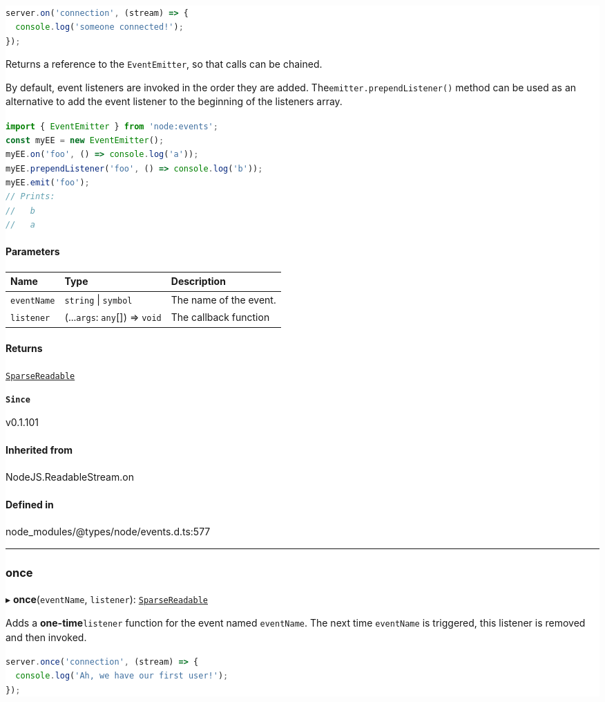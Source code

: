```js
server.on('connection', (stream) => {
  console.log('someone connected!');
});
```

Returns a reference to the `EventEmitter`, so that calls can be chained.

By default, event listeners are invoked in the order they are added. The`emitter.prependListener()` method can be used as an alternative to add the
event listener to the beginning of the listeners array.

```js
import { EventEmitter } from 'node:events';
const myEE = new EventEmitter();
myEE.on('foo', () => console.log('a'));
myEE.prependListener('foo', () => console.log('b'));
myEE.emit('foo');
// Prints:
//   b
//   a
```

#### Parameters

| Name | Type | Description |
| :------ | :------ | :------ |
| `eventName` | `string` \| `symbol` | The name of the event. |
| `listener` | (...`args`: `any`[]) => `void` | The callback function |

#### Returns

[`SparseReadable`](sparseStream.SparseReadable.md)

**`Since`**

v0.1.101

#### Inherited from

NodeJS.ReadableStream.on

#### Defined in

node_modules/@types/node/events.d.ts:577

___

### once

▸ **once**(`eventName`, `listener`): [`SparseReadable`](sparseStream.SparseReadable.md)

Adds a **one-time**`listener` function for the event named `eventName`. The
next time `eventName` is triggered, this listener is removed and then invoked.

```js
server.once('connection', (stream) => {
  console.log('Ah, we have our first user!');
});
```
